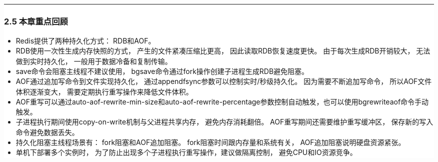 ***

### 2.5 本章重点回顾  

- Redis提供了两种持久化方式： RDB和AOF。
- RDB使用一次性生成内存快照的方式， 产生的文件紧凑压缩比更高， 因此读取RDB恢复速度更快。 由于每次生成RDB开销较大， 无法做到实时持久化， 一般用于数据冷备和复制传输。
- save命令会阻塞主线程不建议使用， bgsave命令通过fork操作创建子进程生成RDB避免阻塞。
- AOF通过追加写命令到文件实现持久化， 通过appendfsync参数可以控制实时/秒级持久化。 因为需要不断追加写命令， 所以AOF文件体积逐渐变大， 需要定期执行重写操作来降低文件体积。
- AOF重写可以通过auto-aof-rewrite-min-size和auto-aof-rewrite-percentage参数控制自动触发，也可以使用bgrewriteaof命令手动触发。
- 子进程执行期间使用copy-on-write机制与父进程共享内存， 避免内存消耗翻倍。 AOF重写期间还需要维护重写缓冲区， 保存新的写入命令避免数据丢失。
- 持久化阻塞主线程场景有： fork阻塞和AOF追加阻塞。 fork阻塞时间跟内存量和系统有关， AOF追加阻塞说明硬盘资源紧张。
- 单机下部署多个实例时， 为了防止出现多个子进程执行重写操作，建议做隔离控制， 避免CPU和IO资源竞争。  

